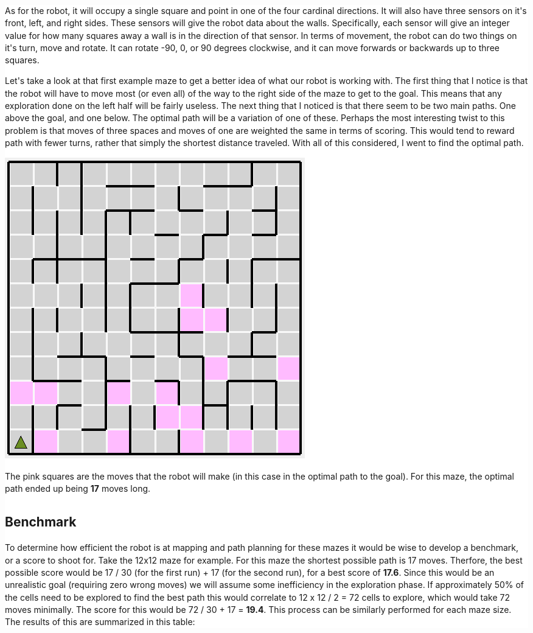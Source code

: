 As for the robot, it will occupy a single square and point in one of the four cardinal directions. It will also have three sensors on it's front, left, and right sides. These sensors will give the robot data about the walls. Specifically, each sensor will give an integer value for how many squares away a wall is in the direction of that sensor. In terms of movement, the robot can do two things on it's turn, move and rotate. It can rotate -90, 0, or 90 degrees clockwise, and it can move forwards or backwards up to three squares.

Let's take a look at that first example maze to get a better idea of what our robot is working with. The first thing that I notice is that the robot will have to move most (or even all) of the way to the right side of the maze to get to the goal. This means that any exploration done on the left half will be fairly useless. The next thing that I noticed is that there seem to be two main paths. One above the goal, and one below. The optimal path will be a variation of one of these. Perhaps the most interesting twist to this problem is that moves of three spaces and moves of one are weighted the same in terms of scoring. This would tend to reward path with fewer turns, rather that simply the shortest distance traveled. With all of this considered, I went to find the optimal path.

![12 x 12 best path](/images/12x12_best_path.PNG)

The pink squares are the moves that the robot will make (in this case in the optimal path to the goal). For this maze, the optimal path ended up being **17** moves long.

## Benchmark
To determine how efficient the robot is at mapping and path planning for these mazes it would be wise to develop a benchmark, or a score to shoot for.
Take the 12x12 maze for example. For this maze the shortest possible path is 17 moves. Therfore, the best possible score would be 17 / 30 (for the first run) + 17 (for the second run), for a best score of **17.6**. Since this would be an unrealistic goal (requiring zero wrong moves) we will assume some inefficiency in the exploration phase. If approximately 50% of the cells need to be explored to find the best path this would correlate to 12 x 12 / 2 = 72 cells to explore, which would take 72 moves minimally. The score for this would be 72 / 30 + 17 = **19.4**. This process can be similarly performed for each maze size. The results of this are summarized in this table:
